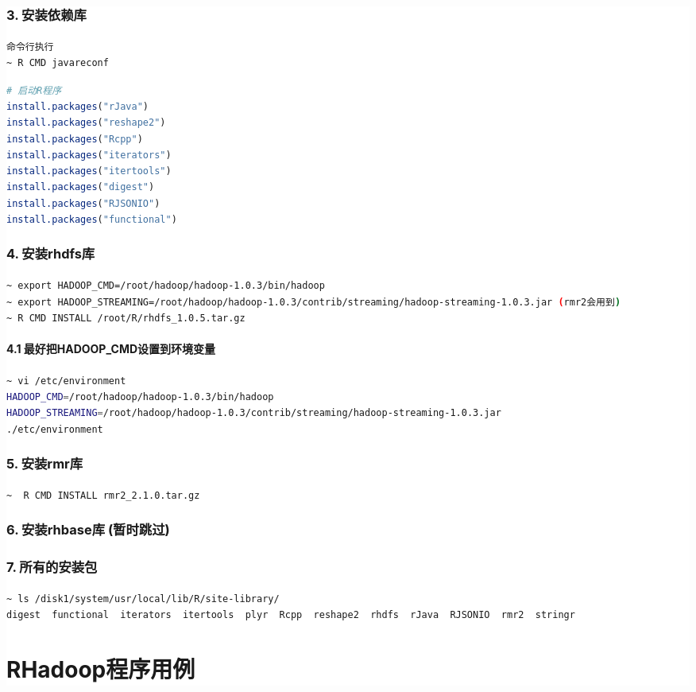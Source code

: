 ### 3. 安装依赖库

```bash
命令行执行
~ R CMD javareconf
```
```r
# 启动R程序
install.packages("rJava")
install.packages("reshape2")
install.packages("Rcpp")
install.packages("iterators")
install.packages("itertools")
install.packages("digest")
install.packages("RJSONIO")
install.packages("functional")
```    

### 4. 安装rhdfs库

```bash
~ export HADOOP_CMD=/root/hadoop/hadoop-1.0.3/bin/hadoop
~ export HADOOP_STREAMING=/root/hadoop/hadoop-1.0.3/contrib/streaming/hadoop-streaming-1.0.3.jar (rmr2会用到)
~ R CMD INSTALL /root/R/rhdfs_1.0.5.tar.gz 
```    

#### 4.1 最好把HADOOP_CMD设置到环境变量

```bash
~ vi /etc/environment
HADOOP_CMD=/root/hadoop/hadoop-1.0.3/bin/hadoop
HADOOP_STREAMING=/root/hadoop/hadoop-1.0.3/contrib/streaming/hadoop-streaming-1.0.3.jar
./etc/environment
```    

### 5. 安装rmr库

```bash
~  R CMD INSTALL rmr2_2.1.0.tar.gz 
```    

### 6. 安装rhbase库 (暂时跳过)

### 7. 所有的安装包

```bash
~ ls /disk1/system/usr/local/lib/R/site-library/
digest  functional  iterators  itertools  plyr  Rcpp  reshape2  rhdfs  rJava  RJSONIO  rmr2  stringr
```    

# RHadoop程序用例
